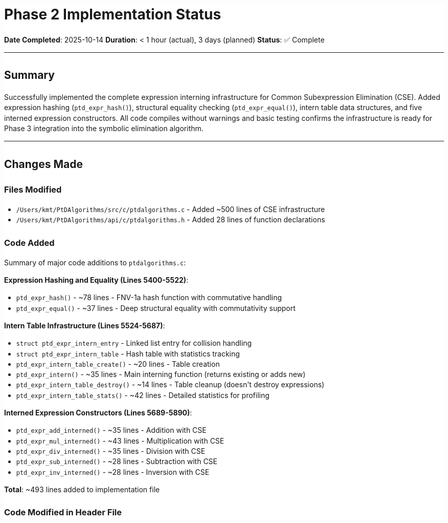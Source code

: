# Phase 2 Implementation Status

**Date Completed**: 2025-10-14
**Duration**: < 1 hour (actual), 3 days (planned)
**Status**: ✅ Complete

---

## Summary

Successfully implemented the complete expression interning infrastructure for Common Subexpression Elimination (CSE). Added expression hashing (`ptd_expr_hash()`), structural equality checking (`ptd_expr_equal()`), intern table data structures, and five interned expression constructors. All code compiles without warnings and basic testing confirms the infrastructure is ready for Phase 3 integration into the symbolic elimination algorithm.

---

## Changes Made

### Files Modified

- `/Users/kmt/PtDAlgorithms/src/c/ptdalgorithms.c` - Added ~500 lines of CSE infrastructure
- `/Users/kmt/PtDAlgorithms/api/c/ptdalgorithms.h` - Added 28 lines of function declarations

### Code Added

Summary of major code additions to `ptdalgorithms.c`:

**Expression Hashing and Equality (Lines 5400-5522)**:
- `ptd_expr_hash()` - ~78 lines - FNV-1a hash function with commutative handling
- `ptd_expr_equal()` - ~37 lines - Deep structural equality with commutativity support

**Intern Table Infrastructure (Lines 5524-5687)**:
- `struct ptd_expr_intern_entry` - Linked list entry for collision handling
- `struct ptd_expr_intern_table` - Hash table with statistics tracking
- `ptd_expr_intern_table_create()` - ~20 lines - Table creation
- `ptd_expr_intern()` - ~35 lines - Main interning function (returns existing or adds new)
- `ptd_expr_intern_table_destroy()` - ~14 lines - Table cleanup (doesn't destroy expressions)
- `ptd_expr_intern_table_stats()` - ~42 lines - Detailed statistics for profiling

**Interned Expression Constructors (Lines 5689-5890)**:
- `ptd_expr_add_interned()` - ~35 lines - Addition with CSE
- `ptd_expr_mul_interned()` - ~43 lines - Multiplication with CSE
- `ptd_expr_div_interned()` - ~35 lines - Division with CSE
- `ptd_expr_sub_interned()` - ~28 lines - Subtraction with CSE
- `ptd_expr_inv_interned()` - ~28 lines - Inversion with CSE

**Total**: ~493 lines added to implementation file

### Code Modified in Header File
